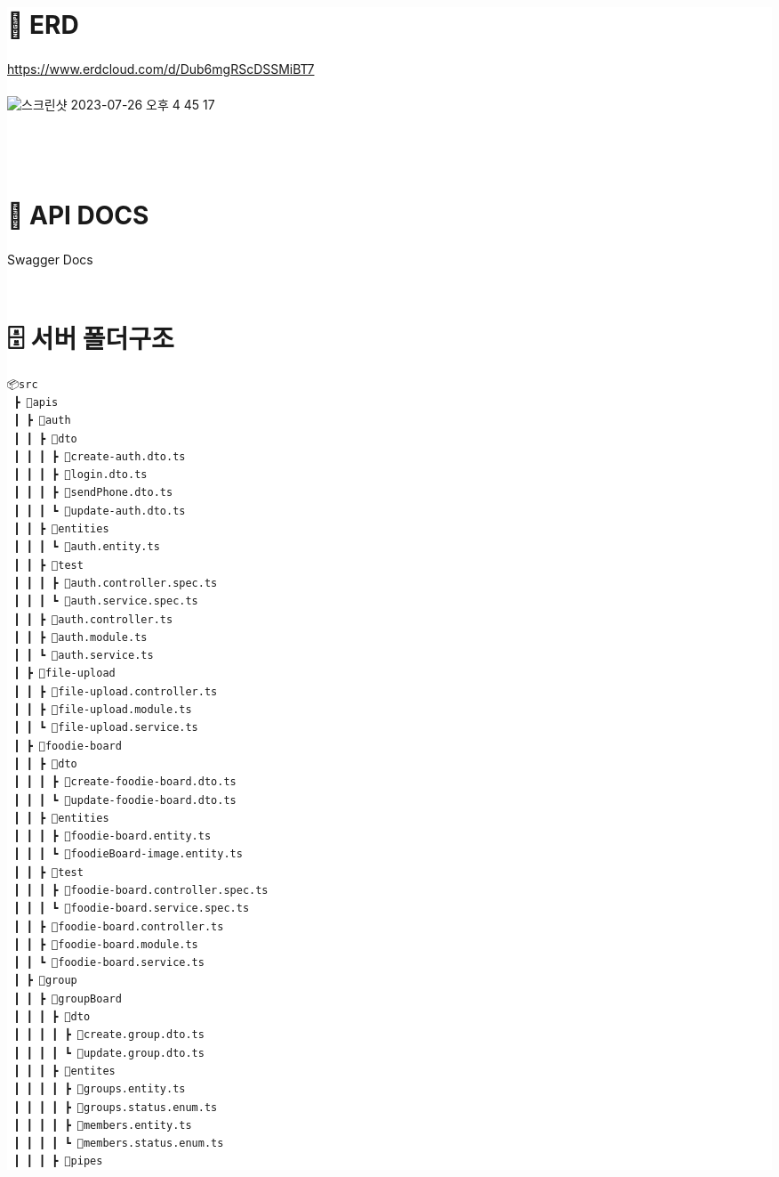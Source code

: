 # 🌵 ERD
https://www.erdcloud.com/d/Dub6mgRScDSSMiBT7
</br>
</br>
<img width="1000" alt="스크린샷 2023-07-26 오후 4 45 17" src="https://github.com/bob-chemi/bob-chemi-server/assets/113571059/37b17307-087b-4669-b620-1cb175cacb9f">

</br>
</br>

# 💾 API DOCS
  Swagger Docs
</br>
</br>
# 🗄️ 서버 폴더구조
```
📦src
 ┣ 📂apis
 ┃ ┣ 📂auth
 ┃ ┃ ┣ 📂dto
 ┃ ┃ ┃ ┣ 📜create-auth.dto.ts
 ┃ ┃ ┃ ┣ 📜login.dto.ts
 ┃ ┃ ┃ ┣ 📜sendPhone.dto.ts
 ┃ ┃ ┃ ┗ 📜update-auth.dto.ts
 ┃ ┃ ┣ 📂entities
 ┃ ┃ ┃ ┗ 📜auth.entity.ts
 ┃ ┃ ┣ 📂test
 ┃ ┃ ┃ ┣ 📜auth.controller.spec.ts
 ┃ ┃ ┃ ┗ 📜auth.service.spec.ts
 ┃ ┃ ┣ 📜auth.controller.ts
 ┃ ┃ ┣ 📜auth.module.ts
 ┃ ┃ ┗ 📜auth.service.ts
 ┃ ┣ 📂file-upload
 ┃ ┃ ┣ 📜file-upload.controller.ts
 ┃ ┃ ┣ 📜file-upload.module.ts
 ┃ ┃ ┗ 📜file-upload.service.ts
 ┃ ┣ 📂foodie-board
 ┃ ┃ ┣ 📂dto
 ┃ ┃ ┃ ┣ 📜create-foodie-board.dto.ts
 ┃ ┃ ┃ ┗ 📜update-foodie-board.dto.ts
 ┃ ┃ ┣ 📂entities
 ┃ ┃ ┃ ┣ 📜foodie-board.entity.ts
 ┃ ┃ ┃ ┗ 📜foodieBoard-image.entity.ts
 ┃ ┃ ┣ 📂test
 ┃ ┃ ┃ ┣ 📜foodie-board.controller.spec.ts
 ┃ ┃ ┃ ┗ 📜foodie-board.service.spec.ts
 ┃ ┃ ┣ 📜foodie-board.controller.ts
 ┃ ┃ ┣ 📜foodie-board.module.ts
 ┃ ┃ ┗ 📜foodie-board.service.ts
 ┃ ┣ 📂group
 ┃ ┃ ┣ 📂groupBoard
 ┃ ┃ ┃ ┣ 📂dto
 ┃ ┃ ┃ ┃ ┣ 📜create.group.dto.ts
 ┃ ┃ ┃ ┃ ┗ 📜update.group.dto.ts
 ┃ ┃ ┃ ┣ 📂entites
 ┃ ┃ ┃ ┃ ┣ 📜groups.entity.ts
 ┃ ┃ ┃ ┃ ┣ 📜groups.status.enum.ts
 ┃ ┃ ┃ ┃ ┣ 📜members.entity.ts
 ┃ ┃ ┃ ┃ ┗ 📜members.status.enum.ts
 ┃ ┃ ┃ ┣ 📂pipes
```